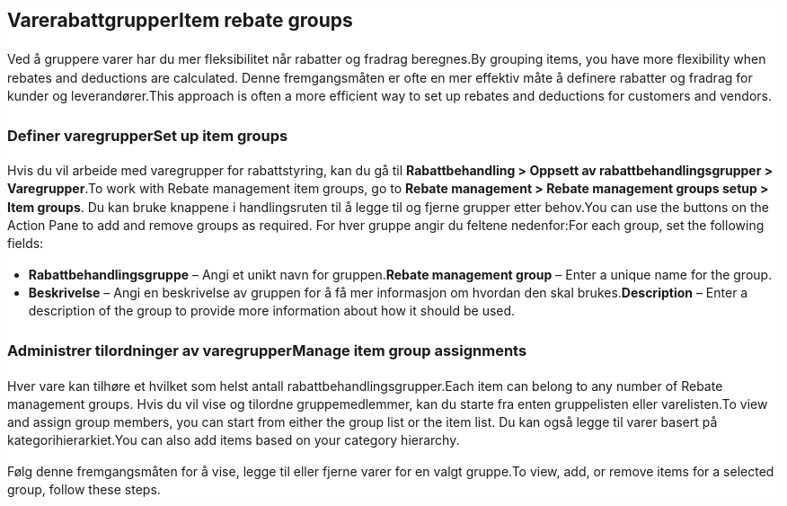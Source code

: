 ## <a name="item-rebate-groups"></a><span data-ttu-id="49bfd-175">Varerabattgrupper</span><span class="sxs-lookup"><span data-stu-id="49bfd-175">Item rebate groups</span></span>

<span data-ttu-id="49bfd-176">Ved å gruppere varer har du mer fleksibilitet når rabatter og fradrag beregnes.</span><span class="sxs-lookup"><span data-stu-id="49bfd-176">By grouping items, you have more flexibility when rebates and deductions are calculated.</span></span> <span data-ttu-id="49bfd-177">Denne fremgangsmåten er ofte en mer effektiv måte å definere rabatter og fradrag for kunder og leverandører.</span><span class="sxs-lookup"><span data-stu-id="49bfd-177">This approach is often a more efficient way to set up rebates and deductions for customers and vendors.</span></span>

### <a name="set-up-item-groups"></a><span data-ttu-id="49bfd-178">Definer varegrupper</span><span class="sxs-lookup"><span data-stu-id="49bfd-178">Set up item groups</span></span>

<span data-ttu-id="49bfd-179">Hvis du vil arbeide med varegrupper for rabattstyring, kan du gå til **Rabattbehandling \> Oppsett av rabattbehandlingsgrupper \> Varegrupper**.</span><span class="sxs-lookup"><span data-stu-id="49bfd-179">To work with Rebate management item groups, go to **Rebate management \> Rebate management groups setup \> Item groups**.</span></span> <span data-ttu-id="49bfd-180">Du kan bruke knappene i handlingsruten til å legge til og fjerne grupper etter behov.</span><span class="sxs-lookup"><span data-stu-id="49bfd-180">You can use the buttons on the Action Pane to add and remove groups as required.</span></span> <span data-ttu-id="49bfd-181">For hver gruppe angir du feltene nedenfor:</span><span class="sxs-lookup"><span data-stu-id="49bfd-181">For each group, set the following fields:</span></span>

- <span data-ttu-id="49bfd-182">**Rabattbehandlingsgruppe** – Angi et unikt navn for gruppen.</span><span class="sxs-lookup"><span data-stu-id="49bfd-182">**Rebate management group** – Enter a unique name for the group.</span></span>
- <span data-ttu-id="49bfd-183">**Beskrivelse** – Angi en beskrivelse av gruppen for å få mer informasjon om hvordan den skal brukes.</span><span class="sxs-lookup"><span data-stu-id="49bfd-183">**Description** – Enter a description of the group to provide more information about how it should be used.</span></span>

### <a name="manage-item-group-assignments"></a><span data-ttu-id="49bfd-184">Administrer tilordninger av varegrupper</span><span class="sxs-lookup"><span data-stu-id="49bfd-184">Manage item group assignments</span></span>

<span data-ttu-id="49bfd-185">Hver vare kan tilhøre et hvilket som helst antall rabattbehandlingsgrupper.</span><span class="sxs-lookup"><span data-stu-id="49bfd-185">Each item can belong to any number of Rebate management groups.</span></span> <span data-ttu-id="49bfd-186">Hvis du vil vise og tilordne gruppemedlemmer, kan du starte fra enten gruppelisten eller varelisten.</span><span class="sxs-lookup"><span data-stu-id="49bfd-186">To view and assign group members, you can start from either the group list or the item list.</span></span> <span data-ttu-id="49bfd-187">Du kan også legge til varer basert på kategorihierarkiet.</span><span class="sxs-lookup"><span data-stu-id="49bfd-187">You can also add items based on your category hierarchy.</span></span>

<span data-ttu-id="49bfd-188">Følg denne fremgangsmåten for å vise, legge til eller fjerne varer for en valgt gruppe.</span><span class="sxs-lookup"><span data-stu-id="49bfd-188">To view, add, or remove items for a selected group, follow these steps.</span></span>
